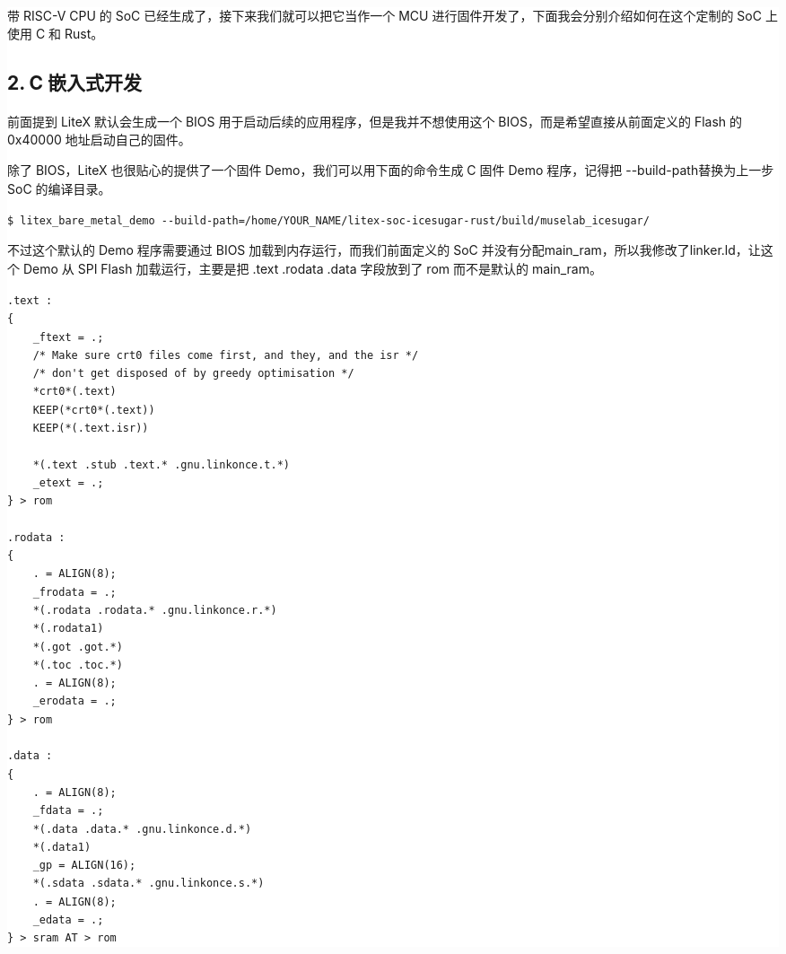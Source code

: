 带 RISC-V CPU 的 SoC 已经生成了，接下来我们就可以把它当作一个 MCU 进行固件开发了，下面我会分别介绍如何在这个定制的 SoC 上使用 C 和 Rust。



## 2. C 嵌入式开发

前面提到 LiteX 默认会生成一个 BIOS 用于启动后续的应用程序，但是我并不想使用这个 BIOS，而是希望直接从前面定义的 Flash 的 0x40000 地址启动自己的固件。

除了 BIOS，LiteX 也很贴心的提供了一个固件 Demo，我们可以用下面的命令生成 C 固件 Demo 程序，记得把 --build-path替换为上一步 SoC 的编译目录。

```
$ litex_bare_metal_demo --build-path=/home/YOUR_NAME/litex-soc-icesugar-rust/build/muselab_icesugar/
```

不过这个默认的 Demo 程序需要通过 BIOS 加载到内存运行，而我们前面定义的 SoC 并没有分配main_ram，所以我修改了linker.ld，让这个 Demo 从 SPI Flash 加载运行，主要是把 .text .rodata .data 字段放到了 rom 而不是默认的 main_ram。 

```
.text :
{
	_ftext = .;
	/* Make sure crt0 files come first, and they, and the isr */
	/* don't get disposed of by greedy optimisation */
	*crt0*(.text)
	KEEP(*crt0*(.text))
	KEEP(*(.text.isr))

	*(.text .stub .text.* .gnu.linkonce.t.*)
	_etext = .;
} > rom

.rodata :
{
	. = ALIGN(8);
	_frodata = .;
	*(.rodata .rodata.* .gnu.linkonce.r.*)
	*(.rodata1)
	*(.got .got.*)
	*(.toc .toc.*)
	. = ALIGN(8);
	_erodata = .;
} > rom

.data :
{
	. = ALIGN(8);
	_fdata = .;
	*(.data .data.* .gnu.linkonce.d.*)
	*(.data1)
	_gp = ALIGN(16);
	*(.sdata .sdata.* .gnu.linkonce.s.*)
	. = ALIGN(8);
	_edata = .;
} > sram AT > rom
```
